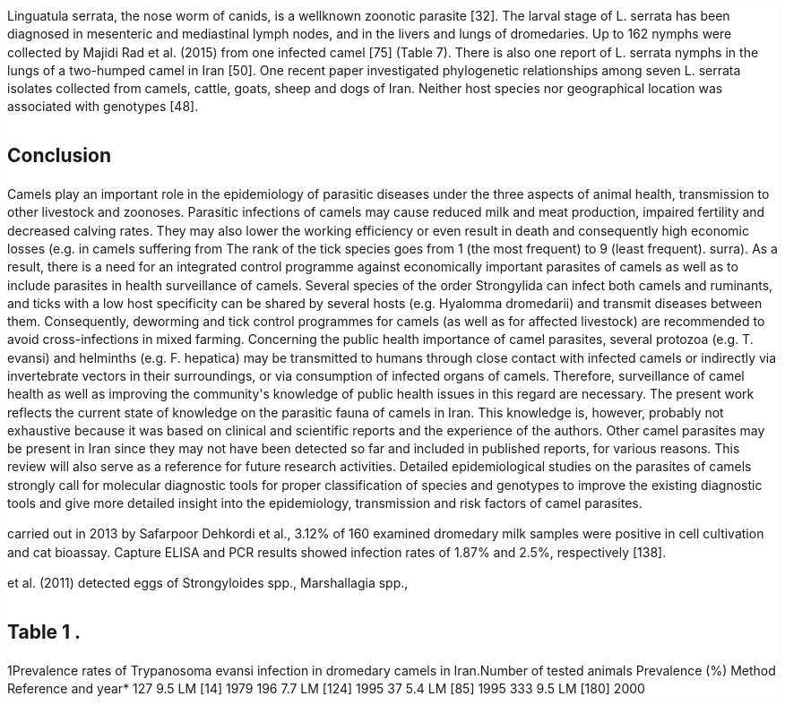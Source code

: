 Linguatula serrata, the nose worm of canids, is a wellknown zoonotic parasite [32]. The larval stage of L. serrata has been diagnosed in mesenteric and mediastinal lymph nodes, and in the livers and lungs of dromedaries. Up to 162 nymphs were collected by Majidi Rad et al. (2015) from one infected camel [75] (Table 7). There is also one report of L. serrata nymphs in the lungs of a two-humped camel in Iran [50]. One recent paper investigated phylogenetic relationships among seven L. serrata isolates collected from camels, cattle, goats, sheep and dogs of Iran. Neither host species nor geographical location was associated with genotypes [48].


## Conclusion

Camels play an important role in the epidemiology of parasitic diseases under the three aspects of animal health, transmission to other livestock and zoonoses. Parasitic infections of camels may cause reduced milk and meat production, impaired fertility and decreased calving rates. They may also lower the working efficiency or even result in death and consequently high economic losses (e.g. in camels suffering from The rank of the tick species goes from 1 (the most frequent) to 9 (least frequent).  surra). As a result, there is a need for an integrated control programme against economically important parasites of camels as well as to include parasites in health surveillance of camels. Several species of the order Strongylida can infect both camels and ruminants, and ticks with a low host specificity can be shared by several hosts (e.g. Hyalomma dromedarii) and transmit diseases between them. Consequently, deworming and tick control programmes for camels (as well as for affected livestock) are recommended to avoid cross-infections in mixed farming. Concerning the public health importance of camel parasites, several protozoa (e.g. T. evansi) and helminths (e.g. F. hepatica) may be transmitted to humans through close contact with infected camels or indirectly via invertebrate vectors in their surroundings, or via consumption of infected organs of camels. Therefore, surveillance of camel health as well as improving the community's knowledge of public health issues in this regard are necessary. The present work reflects the current state of knowledge on the parasitic fauna of camels in Iran. This knowledge is, however, probably not exhaustive because it was based on clinical and scientific reports and the experience of the authors. Other camel parasites may be present in Iran since they may not have been detected so far and included in published reports, for various reasons. This review will also serve as a reference for future research activities. Detailed epidemiological studies on the parasites of camels strongly call for molecular diagnostic tools for proper classification of species and genotypes to improve the existing diagnostic tools and give more detailed insight into the epidemiology, transmission and risk factors of camel parasites.


carried out in 2013 by Safarpoor Dehkordi et al., 3.12% of 160 examined dromedary milk samples were positive in cell cultivation and cat bioassay. Capture ELISA and PCR results showed infection rates of 1.87% and 2.5%, respectively [138].


et al. (2011) detected eggs of Strongyloides spp., Marshallagia spp.,

## Table 1 .
1Prevalence rates of Trypanosoma evansi infection in dromedary camels in Iran.Number of tested animals 
Prevalence (%) 
Method 
Reference and year* 
127 
9.5 
LM 
[14] 1979 
196 
7.7 
LM 
[124] 1995 
37 
5.4 
LM 
[85] 1995 
333 
9.5 
LM 
[180] 2000 